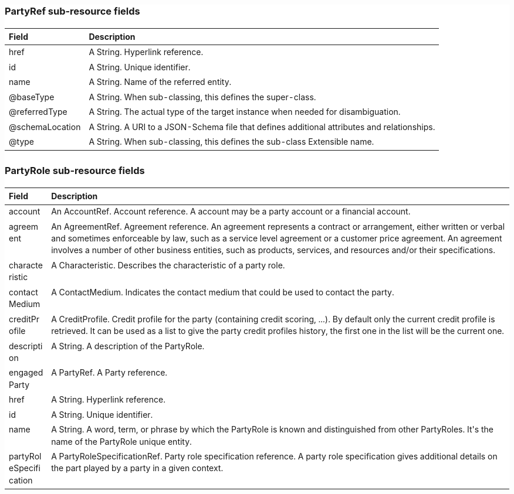 ### PartyRef sub-resource fields

| Field           | Description                                                                                 |
| :-------------- | :------------------------------------------------------------------------------------------ |
| href            | A String. Hyperlink reference.                                                              |
| id              | A String. Unique identifier.                                                                |
| name            | A String. Name of the referred entity.                                                      |
| @baseType       | A String. When sub-classing, this defines the super-class.                                  |
| @referredType   | A String. The actual type of the target instance when needed for disambiguation.            |
| @schemaLocation | A String. A URI to a JSON-Schema file that defines additional attributes and relationships. |
| @type           | A String. When sub-classing, this defines the sub-class Extensible name.                    |

### PartyRole sub-resource fields

| Field                  | Description                                                                                                                                                                                                                                                                                                                                   |
| :--------------------- | :-------------------------------------------------------------------------------------------------------------------------------------------------------------------------------------------------------------------------------------------------------------------------------------------------------------------------------------------- |
| account                | An AccountRef. Account reference. A account may be a party account or a financial account.                                                                                                                                                                                                                                                      |
| agreement              | An AgreementRef. Agreement reference. An agreement represents a contract or arrangement, either written or verbal and sometimes enforceable by law, such as a service level agreement or a customer price agreement. An agreement involves a number of other business entities, such as products, services, and resources and/or their specifications. |
| characteristic         | A Characteristic. Describes the characteristic of a party role.                                                                                                                                                                                                                                                                               |
| contactMedium          | A ContactMedium. Indicates the contact medium that could be used to contact the party.                                                                                                                                                                                                                                                        |
| creditProfile          | A CreditProfile. Credit profile for the party (containing credit scoring, ...). By default only the current credit profile is retrieved. It can be used as a list to give the party credit profiles history, the first one in the list will be the current one.                                                                                    |
| description            | A String. A description of the PartyRole.                                                                                                                                                                                                                                                                                                     |
| engagedParty           | A PartyRef. A Party reference.                                                                                                                                                                                                                                                                                                                |
| href                   | A String. Hyperlink reference.                                                                                                                                                                                                                                                                                                                |
| id                     | A String. Unique identifier.                                                                                                                                                                                                                                                                                                                  |
| name                   | A String. A word, term, or phrase by which the PartyRole is known and distinguished from other PartyRoles. It's the name of the PartyRole unique entity.                                                                                                                                                                                         |
| partyRoleSpecification | A PartyRoleSpecificationRef. Party role specification reference. A party role specification gives additional details on the part played by a party in a given context.                                                                                                                                                                            |